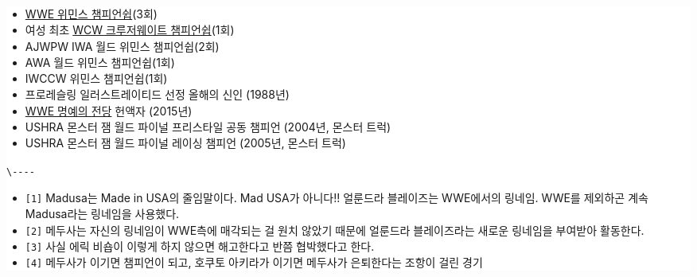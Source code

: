   * [WWE 위민스 챔피언쉽](WWE%20%EC%9C%84%EB%AF%BC%EC%8A%A4%20%EC%B1%94%ED%94%BC%EC%96%B8%EC%89%BD.md)(3회)
  * 여성 최초 [WCW 크루저웨이트 챔피언쉽](WWE%20%ED%81%AC%EB%A3%A8%EC%A0%80%EC%9B%A8%EC%9D%B4%ED%8A%B8%20%EC%B1%94%ED%94%BC%EC%96%B8%EC%89%BD.md)(1회) 
  * AJWPW IWA 월드 위민스 챔피언쉽(2회)
  * AWA 월드 위민스 챔피언쉽(1회)
  * IWCCW 위민스 챔피언쉽(1회)
  * 프로레슬링 일러스트레이티드 선정 올해의 신인 (1988년)
  * [WWE 명예의 전당](WWE%20%EB%AA%85%EC%98%88%EC%9D%98%20%EC%A0%84%EB%8B%B9.md) 헌액자 (2015년)
  * USHRA 몬스터 잼 월드 파이널 프리스타일 공동 챔피언 (2004년, 몬스터 트럭)
  * USHRA 몬스터 잼 월드 파이널 레이싱 챔피언 (2005년, 몬스터 트럭)

`\----`

  * `[1]` Madusa는 Made in USA의 줄임말이다. Mad USA가 아니다!! 얼룬드라 블레이즈는 WWE에서의 링네임. WWE를 제외하곤 계속 Madusa라는 링네임을 사용했다. 
  * `[2]` 메두사는 자신의 링네임이 WWE측에 매각되는 걸 원치 않았기 때문에 얼룬드라 블레이즈라는 새로운 링네임을 부여받아 활동한다. 
  * `[3]` 사실 에릭 비숍이 이렇게 하지 않으면 해고한다고 반쯤 협박했다고 한다.
  * `[4]` 메두사가 이기면 챔피언이 되고, 호쿠토 아키라가 이기면 메두사가 은퇴한다는 조항이 걸린 경기 

